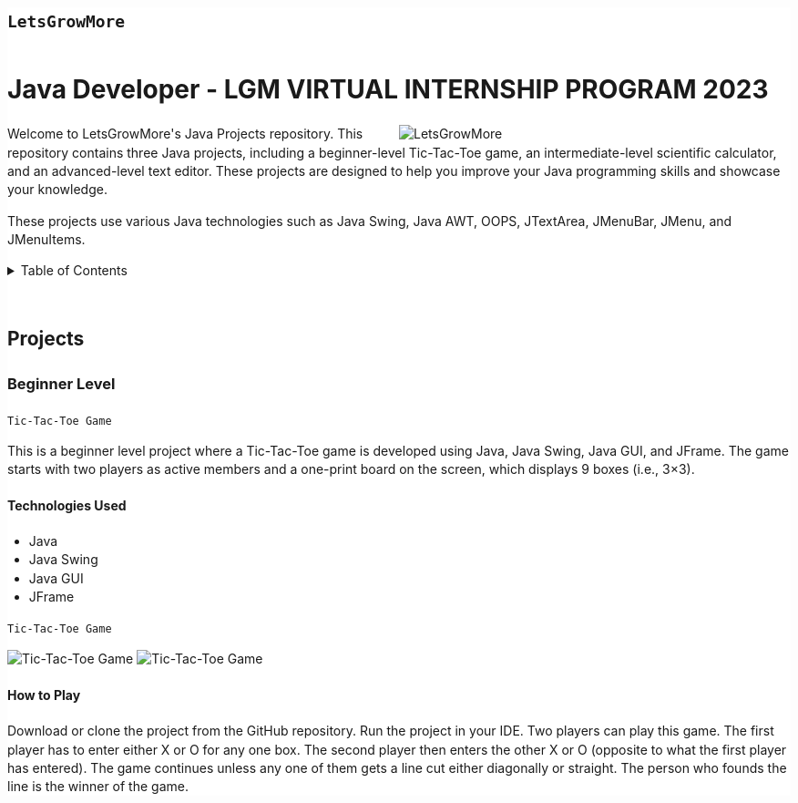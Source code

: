 <a name="readme-top"></a>
## `LetsGrowMore`
# Java Developer - LGM VIRTUAL INTERNSHIP PROGRAM 2023

<img src="https://user-images.githubusercontent.com/105943862/221399107-adbb0569-ac42-4695-8d04-4ed49c937821.png" alt="LetsGrowMore" width = "50%" align=right > 

Welcome to LetsGrowMore's Java Projects repository.
This repository contains three Java projects, including a beginner-level Tic-Tac-Toe game, an intermediate-level scientific calculator, and an advanced-level text editor. These projects are designed to help you improve your Java programming skills and showcase your knowledge.

These projects use various Java technologies such as Java Swing, Java AWT, OOPS, JTextArea, JMenuBar, JMenu, and JMenuItems.



<details><summary>Table of Contents</summary></details>

</br>

## Projects
### Beginner Level 
`Tic-Tac-Toe Game`

This is a beginner level project where a Tic-Tac-Toe game is developed using Java, Java Swing, Java GUI, and JFrame. The game starts with two players as active members and a one-print board on the screen, which displays 9 boxes (i.e., 3×3).

#### Technologies Used
- Java
- Java Swing
- Java GUI
- JFrame

``Tic-Tac-Toe Game``
<div>
  
<img src="https://user-images.githubusercontent.com/105943862/221401117-1c7725ac-85ed-4005-b43b-a2f6805e20f0.png" alt="Tic-Tac-Toe Game" width = "24%"  > 
<img src="https://user-images.githubusercontent.com/105943862/221401196-c358284d-5d89-49c1-9586-2ed326d95155.png" alt="Tic-Tac-Toe Game" width = "24%"  > 

</div>


#### How to Play
Download or clone the project from the GitHub repository.
Run the project in your IDE.
Two players can play this game.
The first player has to enter either X or O for any one box.
The second player then enters the other X or O (opposite to what the first player has entered).
The game continues unless any one of them gets a line cut either diagonally or straight.
The person who founds the line is the winner of the game.
